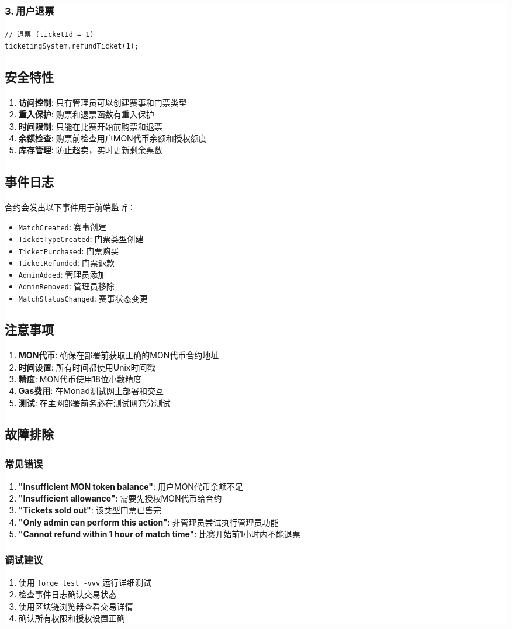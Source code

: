 ### 3. 用户退票

```solidity
// 退票 (ticketId = 1)
ticketingSystem.refundTicket(1);
```

## 安全特性

1. **访问控制**: 只有管理员可以创建赛事和门票类型
2. **重入保护**: 购票和退票函数有重入保护
3. **时间限制**: 只能在比赛开始前购票和退票
4. **余额检查**: 购票前检查用户MON代币余额和授权额度
5. **库存管理**: 防止超卖，实时更新剩余票数

## 事件日志

合约会发出以下事件用于前端监听：

- `MatchCreated`: 赛事创建
- `TicketTypeCreated`: 门票类型创建  
- `TicketPurchased`: 门票购买
- `TicketRefunded`: 门票退款
- `AdminAdded`: 管理员添加
- `AdminRemoved`: 管理员移除
- `MatchStatusChanged`: 赛事状态变更

## 注意事项

1. **MON代币**: 确保在部署前获取正确的MON代币合约地址
2. **时间设置**: 所有时间都使用Unix时间戳
3. **精度**: MON代币使用18位小数精度
4. **Gas费用**: 在Monad测试网上部署和交互
5. **测试**: 在主网部署前务必在测试网充分测试

## 故障排除

### 常见错误

1. **"Insufficient MON token balance"**: 用户MON代币余额不足
2. **"Insufficient allowance"**: 需要先授权MON代币给合约
3. **"Tickets sold out"**: 该类型门票已售完
4. **"Only admin can perform this action"**: 非管理员尝试执行管理员功能
5. **"Cannot refund within 1 hour of match time"**: 比赛开始前1小时内不能退票

### 调试建议

1. 使用 `forge test -vvv` 运行详细测试
2. 检查事件日志确认交易状态
3. 使用区块链浏览器查看交易详情
4. 确认所有权限和授权设置正确
